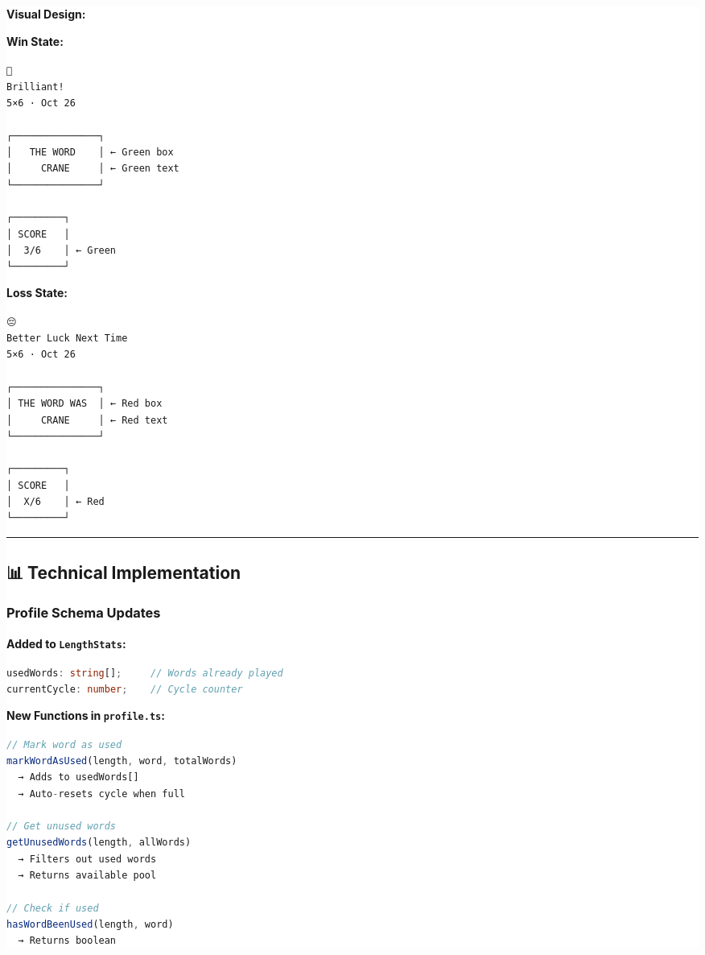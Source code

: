 **Visual Design:**

**Win State:**
```
🎉
Brilliant!
5×6 · Oct 26

┌───────────────┐
│   THE WORD    │ ← Green box
│     CRANE     │ ← Green text
└───────────────┘

┌─────────┐
│ SCORE   │
│  3/6    │ ← Green
└─────────┘
```

**Loss State:**
```
😔
Better Luck Next Time
5×6 · Oct 26

┌───────────────┐
│ THE WORD WAS  │ ← Red box
│     CRANE     │ ← Red text
└───────────────┘

┌─────────┐
│ SCORE   │
│  X/6    │ ← Red
└─────────┘
```

---

## 📊 Technical Implementation

### Profile Schema Updates

**Added to `LengthStats`:**
```typescript
usedWords: string[];     // Words already played
currentCycle: number;    // Cycle counter
```

**New Functions in `profile.ts`:**
```typescript
// Mark word as used
markWordAsUsed(length, word, totalWords)
  → Adds to usedWords[]
  → Auto-resets cycle when full

// Get unused words
getUnusedWords(length, allWords)
  → Filters out used words
  → Returns available pool

// Check if used
hasWordBeenUsed(length, word)
  → Returns boolean
```
